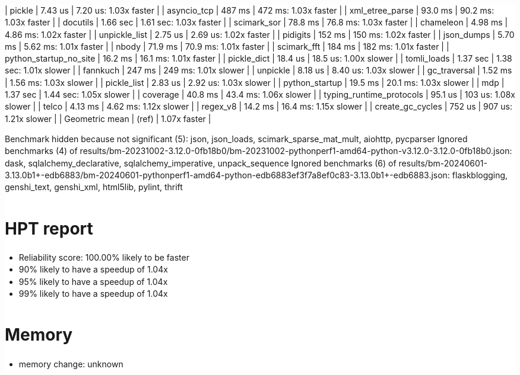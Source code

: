 | pickle                     | 7.43 us                                                     | 7.20 us: 1.03x faster                                                       |
| asyncio_tcp                | 487 ms                                                      | 472 ms: 1.03x faster                                                        |
| xml_etree_parse            | 93.0 ms                                                     | 90.2 ms: 1.03x faster                                                       |
| docutils                   | 1.66 sec                                                    | 1.61 sec: 1.03x faster                                                      |
| scimark_sor                | 78.8 ms                                                     | 76.8 ms: 1.03x faster                                                       |
| chameleon                  | 4.98 ms                                                     | 4.86 ms: 1.02x faster                                                       |
| unpickle_list              | 2.75 us                                                     | 2.69 us: 1.02x faster                                                       |
| pidigits                   | 152 ms                                                      | 150 ms: 1.02x faster                                                        |
| json_dumps                 | 5.70 ms                                                     | 5.62 ms: 1.01x faster                                                       |
| nbody                      | 71.9 ms                                                     | 70.9 ms: 1.01x faster                                                       |
| scimark_fft                | 184 ms                                                      | 182 ms: 1.01x faster                                                        |
| python_startup_no_site     | 16.2 ms                                                     | 16.1 ms: 1.01x faster                                                       |
| pickle_dict                | 18.4 us                                                     | 18.5 us: 1.00x slower                                                       |
| tomli_loads                | 1.37 sec                                                    | 1.38 sec: 1.01x slower                                                      |
| fannkuch                   | 247 ms                                                      | 249 ms: 1.01x slower                                                        |
| unpickle                   | 8.18 us                                                     | 8.40 us: 1.03x slower                                                       |
| gc_traversal               | 1.52 ms                                                     | 1.56 ms: 1.03x slower                                                       |
| pickle_list                | 2.83 us                                                     | 2.92 us: 1.03x slower                                                       |
| python_startup             | 19.5 ms                                                     | 20.1 ms: 1.03x slower                                                       |
| mdp                        | 1.37 sec                                                    | 1.44 sec: 1.05x slower                                                      |
| coverage                   | 40.8 ms                                                     | 43.4 ms: 1.06x slower                                                       |
| typing_runtime_protocols   | 95.1 us                                                     | 103 us: 1.08x slower                                                        |
| telco                      | 4.13 ms                                                     | 4.62 ms: 1.12x slower                                                       |
| regex_v8                   | 14.2 ms                                                     | 16.4 ms: 1.15x slower                                                       |
| create_gc_cycles           | 752 us                                                      | 907 us: 1.21x slower                                                        |
| Geometric mean             | (ref)                                                       | 1.07x faster                                                                |

Benchmark hidden because not significant (5): json, json_loads, scimark_sparse_mat_mult, aiohttp, pycparser
Ignored benchmarks (4) of results/bm-20231002-3.12.0-0fb18b0/bm-20231002-pythonperf1-amd64-python-v3.12.0-3.12.0-0fb18b0.json: dask, sqlalchemy_declarative, sqlalchemy_imperative, unpack_sequence
Ignored benchmarks (6) of results/bm-20240601-3.13.0b1+-edb6883/bm-20240601-pythonperf1-amd64-python-edb6883ef3f7a8ef0c83-3.13.0b1+-edb6883.json: flaskblogging, genshi_text, genshi_xml, html5lib, pylint, thrift

# HPT report

- Reliability score: 100.00% likely to be faster
- 90% likely to have a speedup of 1.04x
- 95% likely to have a speedup of 1.04x
- 99% likely to have a speedup of 1.04x

# Memory
- memory change: unknown